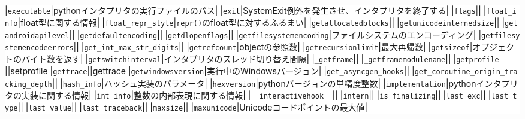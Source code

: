 |`executable`|pythonインタプリタの実行ファイルのパス|
|`exit`|SystemExit例外を発生させ、インタプリタを終了する|
|`flags`||
|`float_info`|float型に関する情報|
|`float_repr_style`|`repr()`のfloat型に対するふるまい|
|`getallocatedblocks`||
|`getunicodeinternedsize`||
|`getandroidapilevel`||
|`getdefaultencoding`||
|`getdlopenflags`||
|`getfilesystemencoding`|ファイルシステムのエンコーディング|
|`getfilesystemencodeerrors`||
|`get_int_max_str_digits`||
|`getrefcount`|objectの参照数|
|`getrecursionlimit`|最大再帰数|
|`getsizeof`|オブジェクトのバイト数を返す|
|`getswitchinterval`|インタプリタのスレッド切り替え間隔|
|`_getframe`||
|`_getframemodulename`||
|`getprofile`||setprofile
|`gettrace`||gettrace
|`getwindowsversion`|実行中のWindowsバージョン|
|`get_asyncgen_hooks`||
|`get_coroutine_origin_tracking_depth`||
|`hash_info`|ハッシュ実装のパラメータ|
|`hexversion`|pythonバージョンの単精度整数|
|`implementation`|pythonインタプリタの実装に関する情報|
|`int_info`|整数の内部表現に関する情報|
|`__interactivehook__`||
|`intern`||
|`is_finalizing`||
|`last_exc`||
|`last_type`||
|`last_value`||
|`last_traceback`||
|`maxsize`||
|`maxunicode`|Unicodeコードポイントの最大値|